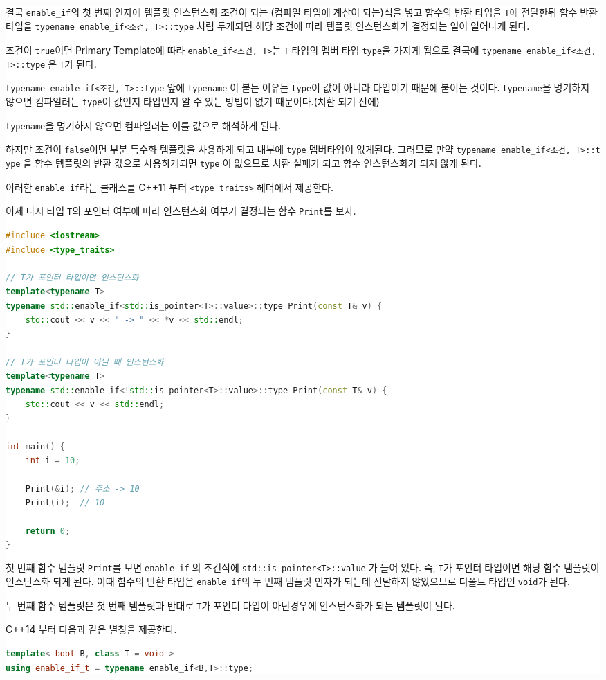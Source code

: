 결국 `enable_if`의 첫 번째 인자에 템플릿 인스턴스화 조건이 되는 (컴파일 타임에 계산이 되는)식을 넣고 함수의 반환 타입을 `T`에 전달한뒤 함수 반환 타입을 `typename enable_if<조건, T>::type` 처럼 두게되면 해당 조건에 따라 템플릿 인스턴스화가 결정되는 일이 일어나게 된다.

조건이 `true`이면 Primary Template에 따라 `enable_if<조건, T>`는 `T` 타입의 멤버 타입 `type`을 가지게 됨으로 결국에 `typename enable_if<조건, T>::type` 은 `T`가 된다.

<div class="notice--info" markdown="1">

`typename enable_if<조건, T>::type` 앞에 `typename` 이 붙는 이유는 `type`이 값이 아니라 타입이기 때문에 붙이는 것이다. `typename`을 명기하지 않으면 컴파일러는 `type`이 값인지 타입인지 알 수 있는 방법이 없기 때문이다.(치환 되기 전에)

`typename`을 명기하지 않으면 컴파일러는 이를 값으로 해석하게 된다.
</div>

하지만 조건이 `false`이면 부분 특수화 템플릿을 사용하게 되고 내부에 `type` 멤버타입이 없게된다. 그러므로 만약 `typename enable_if<조건, T>::type` 을 함수 템플릿의 반환 값으로 사용하게되면 `type` 이 없으므로 치환 실패가 되고 함수 인스턴스화가 되지 않게 된다.

이러한 `enable_if`라는 클래스를 C++11 부터 `<type_traits>` 헤더에서 제공한다.

이제 다시 타입 `T`의 포인터 여부에 따라 인스턴스화 여부가 결정되는 함수 `Print`를 보자.

``` c++
#include <iostream>
#include <type_traits>

// T가 포인터 타입이면 인스턴스화
template<typename T>
typename std::enable_if<std::is_pointer<T>::value>::type Print(const T& v) {
    std::cout << v << " -> " << *v << std::endl;
}

// T가 포인터 타입이 아닐 때 인스턴스화
template<typename T>
typename std::enable_if<!std::is_pointer<T>::value>::type Print(const T& v) {
    std::cout << v << std::endl;
}

int main() {
    int i = 10;

    Print(&i); // 주소 -> 10
    Print(i);  // 10

    return 0;
}
```

첫 번째 함수 템플릿 `Print`를 보면 `enable_if` 의 조건식에 `std::is_pointer<T>::value` 가 들어 있다. 즉, `T`가 포인터 타입이면 해당 함수 템플릿이 인스턴스화 되게 된다. 이때 함수의 반환 타입은 `enable_if`의 두 번째 템플릿 인자가 되는데 전달하지 않았으므로 디폴트 타입인 `void`가 된다.

두 번째 함수 템플릿은 첫 번째 템플릿과 반대로 `T`가 포인터 타입이 아닌경우에 인스턴스화가 되는 템플릿이 된다.

<div class="notice--info" markdown="1">

C++14 부터 다음과 같은 별칭을 제공한다.

``` c++
template< bool B, class T = void >
using enable_if_t = typename enable_if<B,T>::type;
```
